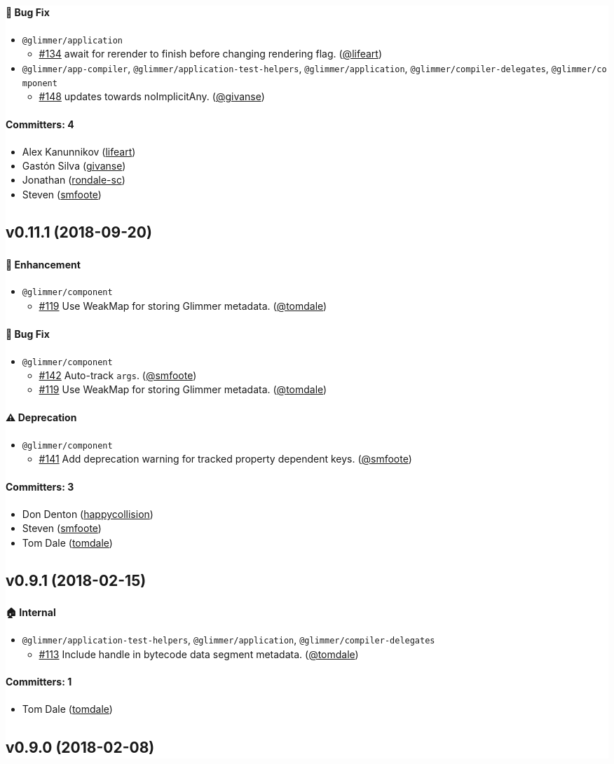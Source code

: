 #### :bug: Bug Fix
* `@glimmer/application`
  * [#134](https://github.com/glimmerjs/glimmer.js/pull/134) await for rerender to finish before changing rendering flag. ([@lifeart](https://github.com/lifeart))
* `@glimmer/app-compiler`, `@glimmer/application-test-helpers`, `@glimmer/application`, `@glimmer/compiler-delegates`, `@glimmer/component`
  * [#148](https://github.com/glimmerjs/glimmer.js/pull/148) updates towards noImplicitAny. ([@givanse](https://github.com/givanse))

#### Committers: 4
- Alex Kanunnikov ([lifeart](https://github.com/lifeart))
- Gastón Silva ([givanse](https://github.com/givanse))
- Jonathan ([rondale-sc](https://github.com/rondale-sc))
- Steven ([smfoote](https://github.com/smfoote))

## v0.11.1 (2018-09-20)

#### :rocket: Enhancement
* `@glimmer/component`
  * [#119](https://github.com/glimmerjs/glimmer.js/pull/119) Use WeakMap for storing Glimmer metadata. ([@tomdale](https://github.com/tomdale))

#### :bug: Bug Fix
* `@glimmer/component`
  * [#142](https://github.com/glimmerjs/glimmer.js/pull/142) Auto-track `args`. ([@smfoote](https://github.com/smfoote))
  * [#119](https://github.com/glimmerjs/glimmer.js/pull/119) Use WeakMap for storing Glimmer metadata. ([@tomdale](https://github.com/tomdale))

#### :warning: Deprecation
* `@glimmer/component`
  * [#141](https://github.com/glimmerjs/glimmer.js/pull/141) Add deprecation warning for tracked property dependent keys. ([@smfoote](https://github.com/smfoote))

#### Committers: 3
- Don Denton ([happycollision](https://github.com/happycollision))
- Steven ([smfoote](https://github.com/smfoote))
- Tom Dale ([tomdale](https://github.com/tomdale))

## v0.9.1 (2018-02-15)

#### :house: Internal
* `@glimmer/application-test-helpers`, `@glimmer/application`, `@glimmer/compiler-delegates`
  * [#113](https://github.com/glimmerjs/glimmer.js/pull/113) Include handle in bytecode data segment metadata. ([@tomdale](https://github.com/tomdale))

#### Committers: 1
- Tom Dale ([tomdale](https://github.com/tomdale))

## v0.9.0 (2018-02-08)
